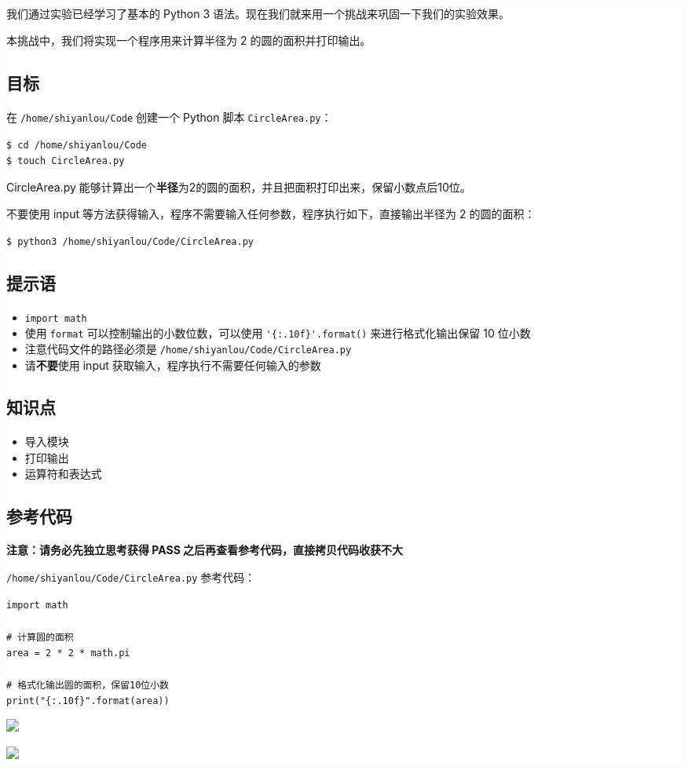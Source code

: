我们通过实验已经学习了基本的 Python 3 语法。现在我们就来用一个挑战来巩固一下我们的实验效果。

本挑战中，我们将实现一个程序用来计算半径为 2 的圆的面积并打印输出。

## 目标

在 `/home/shiyanlou/Code` 创建一个 Python 脚本 `CircleArea.py`：

```
$ cd /home/shiyanlou/Code
$ touch CircleArea.py
```

CircleArea.py 能够计算出一个**半径**为2的圆的面积，并且把面积打印出来，保留小数点后10位。

不要使用 input 等方法获得输入，程序不需要输入任何参数，程序执行如下，直接输出半径为 2 的圆的面积：

```
$ python3 /home/shiyanlou/Code/CircleArea.py
```

## 提示语

- `import math`
- 使用 `format` 可以控制输出的小数位数，可以使用 `'{:.10f}'.format()` 来进行格式化输出保留 10 位小数
- 注意代码文件的路径必须是 `/home/shiyanlou/Code/CircleArea.py`
- 请**不要**使用 input 获取输入，程序执行不需要任何输入的参数

## 知识点

- 导入模块
- 打印输出
- 运算符和表达式

## 参考代码

**注意：请务必先独立思考获得 PASS 之后再查看参考代码，直接拷贝代码收获不大**

`/home/shiyanlou/Code/CircleArea.py` 参考代码：

```
import math

# 计算圆的面积
area = 2 * 2 * math.pi

# 格式化输出圆的面积，保留10位小数
print("{:.10f}".format(area))
```

![](https://raw.githubusercontent.com/Feeling925/Homework/master/pictures/20190606/20190606_4.png)

![](https://raw.githubusercontent.com/Feeling925/Homework/master/pictures/20190606/20190606_5.png)